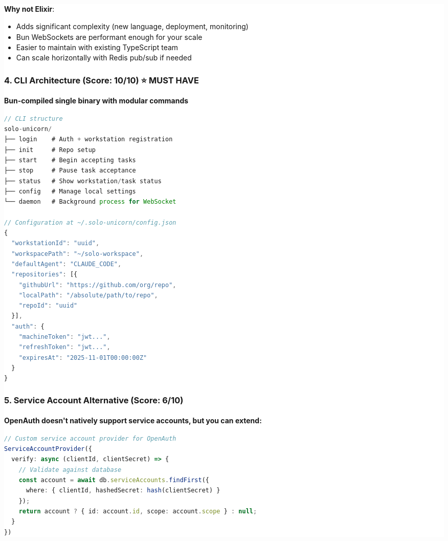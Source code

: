 ```typescript
```

**Why not Elixir**:
- Adds significant complexity (new language, deployment, monitoring)
- Bun WebSockets are performant enough for your scale
- Easier to maintain with existing TypeScript team
- Can scale horizontally with Redis pub/sub if needed

### **4. CLI Architecture (Score: 10/10)** ⭐ MUST HAVE
**Bun-compiled single binary with modular commands**

```typescript
// CLI structure
solo-unicorn/
├── login    # Auth + workstation registration
├── init     # Repo setup
├── start    # Begin accepting tasks
├── stop     # Pause task acceptance
├── status   # Show workstation/task status
├── config   # Manage local settings
└── daemon   # Background process for WebSocket

// Configuration at ~/.solo-unicorn/config.json
{
  "workstationId": "uuid",
  "workspacePath": "~/solo-workspace",
  "defaultAgent": "CLAUDE_CODE",
  "repositories": [{
    "githubUrl": "https://github.com/org/repo",
    "localPath": "/absolute/path/to/repo",
    "repoId": "uuid"
  }],
  "auth": {
    "machineToken": "jwt...",
    "refreshToken": "jwt...",
    "expiresAt": "2025-11-01T00:00:00Z"
  }
}
```

### **5. Service Account Alternative (Score: 6/10)**
**OpenAuth doesn't natively support service accounts, but you can extend:**

```typescript
// Custom service account provider for OpenAuth
ServiceAccountProvider({
  verify: async (clientId, clientSecret) => {
    // Validate against database
    const account = await db.serviceAccounts.findFirst({
      where: { clientId, hashedSecret: hash(clientSecret) }
    });
    return account ? { id: account.id, scope: account.scope } : null;
  }
})
```
